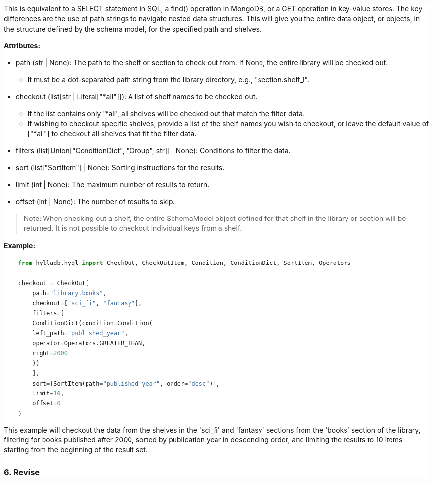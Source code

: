 This is equivalent to a SELECT statement in SQL, a find() operation in MongoDB, or a GET operation in key-value stores. The key differences are the use of path strings to navigate nested data structures.
This will give you the entire data object, or objects, in the structure defined by the schema model, for the specified path and shelves.

**Attributes:**

-   path (str | None): The path to the shelf or section to check out from. If None, the entire library will be checked out.

    -   It must be a dot-separated path string from the library directory, e.g., "section.shelf_1".

-   checkout (list[str | Literal["*all"]]): A list of shelf names to be checked out.

    -   If the list contains only '\*all', all shelves will be checked out that match the filter data.
    -   If wishing to checkout specific shelves, provide a list of the shelf names you wish to checkout, or leave the default value of ["*all"] to checkout all shelves that fit the filter data.

-   filters (list[Union["ConditionDict", "Group", str]] | None): Conditions to filter the data.
-   sort (list["SortItem"] | None): Sorting instructions for the results.
-   limit (int | None): The maximum number of results to return.
-   offset (int | None): The number of results to skip.

> Note: When checking out a shelf, the entire SchemaModel object defined for that shelf in the library or section will be returned. It is not possible to checkout individual keys from a shelf.

**Example:**

```python
    from hylladb.hyql import CheckOut, CheckOutItem, Condition, ConditionDict, SortItem, Operators

    checkout = CheckOut(
        path="library.books",
        checkout=["sci_fi", "fantasy"],
        filters=[
        ConditionDict(condition=Condition(
        left_path="published_year",
        operator=Operators.GREATER_THAN,
        right=2000
        ))
        ],
        sort=[SortItem(path="published_year", order="desc")],
        limit=10,
        offset=0
    )

```

This example will checkout the data from the shelves in the 'sci_fi' and 'fantasy' sections from the 'books' section of the library, filtering for books published after 2000, sorted by publication year in descending order, and limiting the results to 10 items starting from the beginning of the result set.

### 6. Revise
